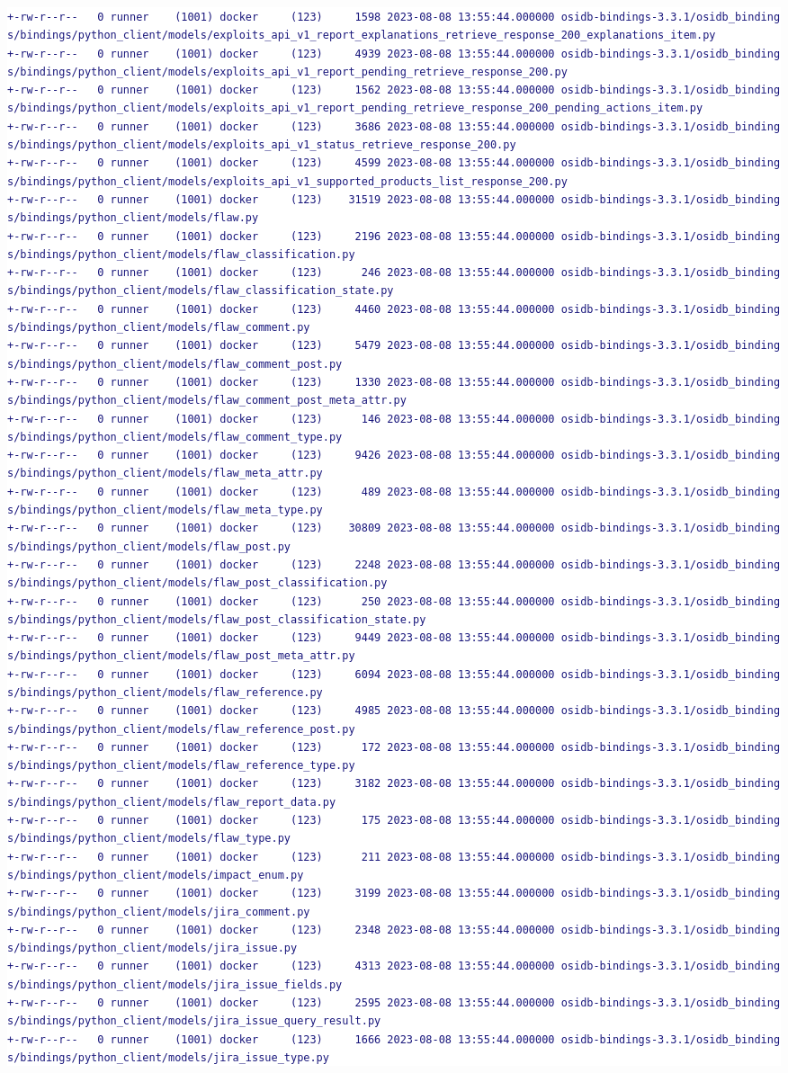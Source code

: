 ```diff
+-rw-r--r--   0 runner    (1001) docker     (123)     1598 2023-08-08 13:55:44.000000 osidb-bindings-3.3.1/osidb_bindings/bindings/python_client/models/exploits_api_v1_report_explanations_retrieve_response_200_explanations_item.py
+-rw-r--r--   0 runner    (1001) docker     (123)     4939 2023-08-08 13:55:44.000000 osidb-bindings-3.3.1/osidb_bindings/bindings/python_client/models/exploits_api_v1_report_pending_retrieve_response_200.py
+-rw-r--r--   0 runner    (1001) docker     (123)     1562 2023-08-08 13:55:44.000000 osidb-bindings-3.3.1/osidb_bindings/bindings/python_client/models/exploits_api_v1_report_pending_retrieve_response_200_pending_actions_item.py
+-rw-r--r--   0 runner    (1001) docker     (123)     3686 2023-08-08 13:55:44.000000 osidb-bindings-3.3.1/osidb_bindings/bindings/python_client/models/exploits_api_v1_status_retrieve_response_200.py
+-rw-r--r--   0 runner    (1001) docker     (123)     4599 2023-08-08 13:55:44.000000 osidb-bindings-3.3.1/osidb_bindings/bindings/python_client/models/exploits_api_v1_supported_products_list_response_200.py
+-rw-r--r--   0 runner    (1001) docker     (123)    31519 2023-08-08 13:55:44.000000 osidb-bindings-3.3.1/osidb_bindings/bindings/python_client/models/flaw.py
+-rw-r--r--   0 runner    (1001) docker     (123)     2196 2023-08-08 13:55:44.000000 osidb-bindings-3.3.1/osidb_bindings/bindings/python_client/models/flaw_classification.py
+-rw-r--r--   0 runner    (1001) docker     (123)      246 2023-08-08 13:55:44.000000 osidb-bindings-3.3.1/osidb_bindings/bindings/python_client/models/flaw_classification_state.py
+-rw-r--r--   0 runner    (1001) docker     (123)     4460 2023-08-08 13:55:44.000000 osidb-bindings-3.3.1/osidb_bindings/bindings/python_client/models/flaw_comment.py
+-rw-r--r--   0 runner    (1001) docker     (123)     5479 2023-08-08 13:55:44.000000 osidb-bindings-3.3.1/osidb_bindings/bindings/python_client/models/flaw_comment_post.py
+-rw-r--r--   0 runner    (1001) docker     (123)     1330 2023-08-08 13:55:44.000000 osidb-bindings-3.3.1/osidb_bindings/bindings/python_client/models/flaw_comment_post_meta_attr.py
+-rw-r--r--   0 runner    (1001) docker     (123)      146 2023-08-08 13:55:44.000000 osidb-bindings-3.3.1/osidb_bindings/bindings/python_client/models/flaw_comment_type.py
+-rw-r--r--   0 runner    (1001) docker     (123)     9426 2023-08-08 13:55:44.000000 osidb-bindings-3.3.1/osidb_bindings/bindings/python_client/models/flaw_meta_attr.py
+-rw-r--r--   0 runner    (1001) docker     (123)      489 2023-08-08 13:55:44.000000 osidb-bindings-3.3.1/osidb_bindings/bindings/python_client/models/flaw_meta_type.py
+-rw-r--r--   0 runner    (1001) docker     (123)    30809 2023-08-08 13:55:44.000000 osidb-bindings-3.3.1/osidb_bindings/bindings/python_client/models/flaw_post.py
+-rw-r--r--   0 runner    (1001) docker     (123)     2248 2023-08-08 13:55:44.000000 osidb-bindings-3.3.1/osidb_bindings/bindings/python_client/models/flaw_post_classification.py
+-rw-r--r--   0 runner    (1001) docker     (123)      250 2023-08-08 13:55:44.000000 osidb-bindings-3.3.1/osidb_bindings/bindings/python_client/models/flaw_post_classification_state.py
+-rw-r--r--   0 runner    (1001) docker     (123)     9449 2023-08-08 13:55:44.000000 osidb-bindings-3.3.1/osidb_bindings/bindings/python_client/models/flaw_post_meta_attr.py
+-rw-r--r--   0 runner    (1001) docker     (123)     6094 2023-08-08 13:55:44.000000 osidb-bindings-3.3.1/osidb_bindings/bindings/python_client/models/flaw_reference.py
+-rw-r--r--   0 runner    (1001) docker     (123)     4985 2023-08-08 13:55:44.000000 osidb-bindings-3.3.1/osidb_bindings/bindings/python_client/models/flaw_reference_post.py
+-rw-r--r--   0 runner    (1001) docker     (123)      172 2023-08-08 13:55:44.000000 osidb-bindings-3.3.1/osidb_bindings/bindings/python_client/models/flaw_reference_type.py
+-rw-r--r--   0 runner    (1001) docker     (123)     3182 2023-08-08 13:55:44.000000 osidb-bindings-3.3.1/osidb_bindings/bindings/python_client/models/flaw_report_data.py
+-rw-r--r--   0 runner    (1001) docker     (123)      175 2023-08-08 13:55:44.000000 osidb-bindings-3.3.1/osidb_bindings/bindings/python_client/models/flaw_type.py
+-rw-r--r--   0 runner    (1001) docker     (123)      211 2023-08-08 13:55:44.000000 osidb-bindings-3.3.1/osidb_bindings/bindings/python_client/models/impact_enum.py
+-rw-r--r--   0 runner    (1001) docker     (123)     3199 2023-08-08 13:55:44.000000 osidb-bindings-3.3.1/osidb_bindings/bindings/python_client/models/jira_comment.py
+-rw-r--r--   0 runner    (1001) docker     (123)     2348 2023-08-08 13:55:44.000000 osidb-bindings-3.3.1/osidb_bindings/bindings/python_client/models/jira_issue.py
+-rw-r--r--   0 runner    (1001) docker     (123)     4313 2023-08-08 13:55:44.000000 osidb-bindings-3.3.1/osidb_bindings/bindings/python_client/models/jira_issue_fields.py
+-rw-r--r--   0 runner    (1001) docker     (123)     2595 2023-08-08 13:55:44.000000 osidb-bindings-3.3.1/osidb_bindings/bindings/python_client/models/jira_issue_query_result.py
+-rw-r--r--   0 runner    (1001) docker     (123)     1666 2023-08-08 13:55:44.000000 osidb-bindings-3.3.1/osidb_bindings/bindings/python_client/models/jira_issue_type.py
```
